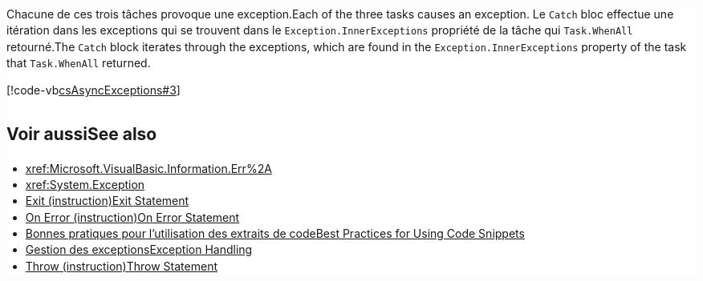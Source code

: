 <span data-ttu-id="eaf51-260">Chacune de ces trois tâches provoque une exception.</span><span class="sxs-lookup"><span data-stu-id="eaf51-260">Each of the three tasks causes an exception.</span></span> <span data-ttu-id="eaf51-261">Le `Catch` bloc effectue une itération dans les exceptions qui se trouvent dans le `Exception.InnerExceptions` propriété de la tâche qui `Task.WhenAll` retourné.</span><span class="sxs-lookup"><span data-stu-id="eaf51-261">The `Catch` block iterates through the exceptions, which are found in the `Exception.InnerExceptions` property of the task that `Task.WhenAll` returned.</span></span>

[!code-vb[csAsyncExceptions#3](~/samples/snippets/visualbasic/VS_Snippets_VBCSharp/csasyncexceptions/vb/class1.vb#3)]

## <a name="see-also"></a><span data-ttu-id="eaf51-262">Voir aussi</span><span class="sxs-lookup"><span data-stu-id="eaf51-262">See also</span></span>

- <xref:Microsoft.VisualBasic.Information.Err%2A>
- <xref:System.Exception>
- [<span data-ttu-id="eaf51-263">Exit (instruction)</span><span class="sxs-lookup"><span data-stu-id="eaf51-263">Exit Statement</span></span>](exit-statement.md)
- [<span data-ttu-id="eaf51-264">On Error (instruction)</span><span class="sxs-lookup"><span data-stu-id="eaf51-264">On Error Statement</span></span>](on-error-statement.md)
- [<span data-ttu-id="eaf51-265">Bonnes pratiques pour l’utilisation des extraits de code</span><span class="sxs-lookup"><span data-stu-id="eaf51-265">Best Practices for Using Code Snippets</span></span>](/visualstudio/ide/best-practices-for-using-code-snippets)
- [<span data-ttu-id="eaf51-266">Gestion des exceptions</span><span class="sxs-lookup"><span data-stu-id="eaf51-266">Exception Handling</span></span>](../../../standard/parallel-programming/exception-handling-task-parallel-library.md)
- [<span data-ttu-id="eaf51-267">Throw (instruction)</span><span class="sxs-lookup"><span data-stu-id="eaf51-267">Throw Statement</span></span>](throw-statement.md)